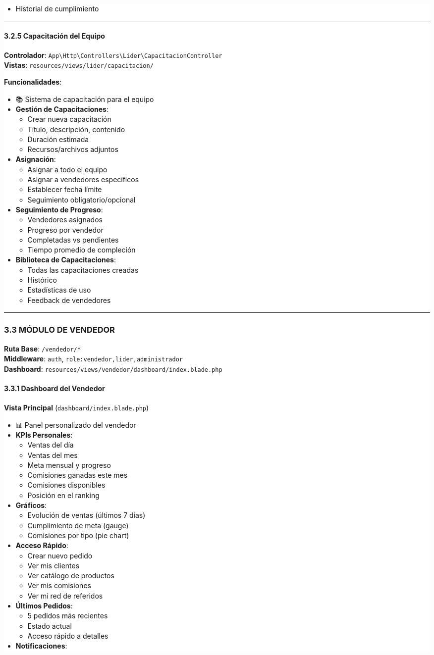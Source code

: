   - Historial de cumplimiento

---

#### 3.2.5 Capacitación del Equipo

**Controlador**: `App\Http\Controllers\Lider\CapacitacionController`  
**Vistas**: `resources/views/lider/capacitacion/`

**Funcionalidades**:
- 📚 Sistema de capacitación para el equipo
- **Gestión de Capacitaciones**:
  - Crear nueva capacitación
  - Título, descripción, contenido
  - Duración estimada
  - Recursos/archivos adjuntos
- **Asignación**:
  - Asignar a todo el equipo
  - Asignar a vendedores específicos
  - Establecer fecha límite
  - Seguimiento obligatorio/opcional
- **Seguimiento de Progreso**:
  - Vendedores asignados
  - Progreso por vendedor
  - Completadas vs pendientes
  - Tiempo promedio de compleción
- **Biblioteca de Capacitaciones**:
  - Todas las capacitaciones creadas
  - Histórico
  - Estadísticas de uso
  - Feedback de vendedores

---

### 3.3 MÓDULO DE VENDEDOR

**Ruta Base**: `/vendedor/*`  
**Middleware**: `auth`, `role:vendedor,lider,administrador`  
**Dashboard**: `resources/views/vendedor/dashboard/index.blade.php`

#### 3.3.1 Dashboard del Vendedor

**Vista Principal** (`dashboard/index.blade.php`)
- 📊 Panel personalizado del vendedor
- **KPIs Personales**:
  - Ventas del día
  - Ventas del mes
  - Meta mensual y progreso
  - Comisiones ganadas este mes
  - Comisiones disponibles
  - Posición en el ranking
- **Gráficos**:
  - Evolución de ventas (últimos 7 días)
  - Cumplimiento de meta (gauge)
  - Comisiones por tipo (pie chart)
- **Acceso Rápido**:
  - Crear nuevo pedido
  - Ver mis clientes
  - Ver catálogo de productos
  - Ver mis comisiones
  - Ver mi red de referidos
- **Últimos Pedidos**:
  - 5 pedidos más recientes
  - Estado actual
  - Acceso rápido a detalles
- **Notificaciones**: